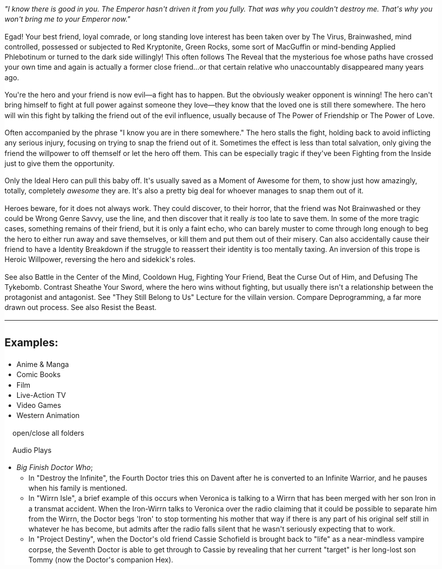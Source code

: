 _"I know there is good in you. The Emperor hasn't driven it from you fully. That was why you couldn't destroy me. That's why you won't bring me to your Emperor now."_

Egad! Your best friend, loyal comrade, or long standing love interest has been taken over by The Virus, Brainwashed, mind controlled, possessed or subjected to Red Kryptonite, Green Rocks, some sort of MacGuffin or mind-bending Applied Phlebotinum or turned to the dark side willingly! This often follows The Reveal that the mysterious foe whose paths have crossed your own time and again is actually a former close friend...or that certain relative who unaccountably disappeared many years ago.

You're the hero and your friend is now evil—a fight has to happen. But the obviously weaker opponent is winning! The hero can't bring himself to fight at full power against someone they love—they know that the loved one is still there somewhere. The hero will win this fight by talking the friend out of the evil influence, usually because of The Power of Friendship or The Power of Love.

Often accompanied by the phrase "I know you are in there somewhere." The hero stalls the fight, holding back to avoid inflicting any serious injury, focusing on trying to snap the friend out of it. Sometimes the effect is less than total salvation, only giving the friend the willpower to off themself or let the hero off them. This can be especially tragic if they've been Fighting from the Inside just to give them the opportunity.

Only the Ideal Hero can pull this baby off. It's usually saved as a Moment of Awesome for them, to show just how amazingly, totally, completely _awesome_ they are. It's also a pretty big deal for whoever manages to snap them out of it.

Heroes beware, for it does not always work. They could discover, to their horror, that the friend was Not Brainwashed or they could be Wrong Genre Savvy, use the line, and then discover that it really _is_ too late to save them. In some of the more tragic cases, something remains of their friend, but it is only a faint echo, who can barely muster to come through long enough to beg the hero to either run away and save themselves, or kill them and put them out of their misery. Can also accidentally cause their friend to have a Identity Breakdown if the struggle to reassert their identity is too mentally taxing. An inversion of this trope is Heroic Willpower, reversing the hero and sidekick's roles.

See also Battle in the Center of the Mind, Cooldown Hug, Fighting Your Friend, Beat the Curse Out of Him, and Defusing The Tykebomb. Contrast Sheathe Your Sword, where the hero wins without fighting, but usually there isn't a relationship between the protagonist and antagonist. See "They Still Belong to Us" Lecture for the villain version. Compare Deprogramming, a far more drawn out process. See also Resist the Beast.

___

## Examples:

-   Anime & Manga
-   Comic Books
-   Film
-   Live-Action TV
-   Video Games
-   Western Animation

    open/close all folders 

    Audio Plays 

-   _Big Finish Doctor Who_;
    -   In "Destroy the Infinite", the Fourth Doctor tries this on Davent after he is converted to an Infinite Warrior, and he pauses when his family is mentioned.
    -   In "Wirrn Isle", a brief example of this occurs when Veronica is talking to a Wirrn that has been merged with her son Iron in a transmat accident. When the Iron-Wirrn talks to Veronica over the radio claiming that it could be possible to separate him from the Wirrn, the Doctor begs 'Iron' to stop tormenting his mother that way if there is any part of his original self still in whatever he has become, but admits after the radio falls silent that he wasn't seriously expecting that to work.
    -   In "Project Destiny", when the Doctor's old friend Cassie Schofield is brought back to "life" as a near-mindless vampire corpse, the Seventh Doctor is able to get through to Cassie by revealing that her current "target" is her long-lost son Tommy (now the Doctor's companion Hex).